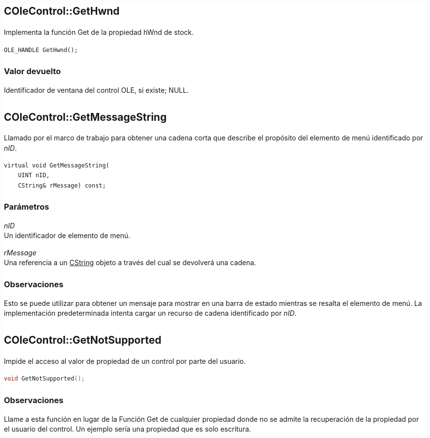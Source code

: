 ## <a name="colecontrolgethwnd"></a><a name="gethwnd"></a>COleControl::GetHwnd

Implementa la función Get de la propiedad hWnd de stock.

```
OLE_HANDLE GetHwnd();
```

### <a name="return-value"></a>Valor devuelto

Identificador de ventana del control OLE, si existe; NULL.

## <a name="colecontrolgetmessagestring"></a><a name="getmessagestring"></a>COleControl::GetMessageString

Llamado por el marco de trabajo para obtener una cadena corta que describe el propósito del elemento de menú identificado por *nID*.

```
virtual void GetMessageString(
    UINT nID,
    CString& rMessage) const;
```

### <a name="parameters"></a>Parámetros

*nID*<br/>
Un identificador de elemento de menú.

*rMessage*<br/>
Una referencia a un [CString](../../atl-mfc-shared/reference/cstringt-class.md) objeto a través del cual se devolverá una cadena.

### <a name="remarks"></a>Observaciones

Esto se puede utilizar para obtener un mensaje para mostrar en una barra de estado mientras se resalta el elemento de menú. La implementación predeterminada intenta cargar un recurso de cadena identificado por *nID*.

## <a name="colecontrolgetnotsupported"></a><a name="getnotsupported"></a>COleControl::GetNotSupported

Impide el acceso al valor de propiedad de un control por parte del usuario.

```cpp
void GetNotSupported();
```

### <a name="remarks"></a>Observaciones

Llame a esta función en lugar de la Función Get de cualquier propiedad donde no se admite la recuperación de la propiedad por el usuario del control. Un ejemplo sería una propiedad que es solo escritura.
